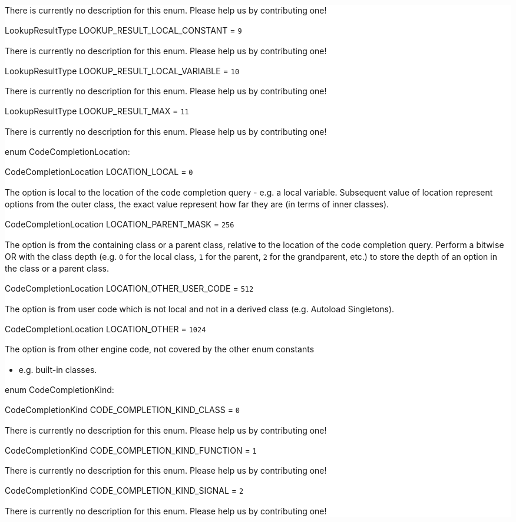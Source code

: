 There is currently no description for this enum. Please help us by
contributing one!

LookupResultType LOOKUP_RESULT_LOCAL_CONSTANT = `9`

There is currently no description for this enum. Please help us by
contributing one!

LookupResultType LOOKUP_RESULT_LOCAL_VARIABLE = `10`

There is currently no description for this enum. Please help us by
contributing one!

LookupResultType LOOKUP_RESULT_MAX = `11`

There is currently no description for this enum. Please help us by
contributing one!

enum CodeCompletionLocation:

CodeCompletionLocation LOCATION_LOCAL = `0`

The option is local to the location of the code completion query - e.g. a
local variable. Subsequent value of location represent options from the outer
class, the exact value represent how far they are (in terms of inner classes).

CodeCompletionLocation LOCATION_PARENT_MASK = `256`

The option is from the containing class or a parent class, relative to the
location of the code completion query. Perform a bitwise OR with the class
depth (e.g. `0` for the local class, `1` for the parent, `2` for the
grandparent, etc.) to store the depth of an option in the class or a parent
class.

CodeCompletionLocation LOCATION_OTHER_USER_CODE = `512`

The option is from user code which is not local and not in a derived class
(e.g. Autoload Singletons).

CodeCompletionLocation LOCATION_OTHER = `1024`

The option is from other engine code, not covered by the other enum constants
- e.g. built-in classes.

enum CodeCompletionKind:

CodeCompletionKind CODE_COMPLETION_KIND_CLASS = `0`

There is currently no description for this enum. Please help us by
contributing one!

CodeCompletionKind CODE_COMPLETION_KIND_FUNCTION = `1`

There is currently no description for this enum. Please help us by
contributing one!

CodeCompletionKind CODE_COMPLETION_KIND_SIGNAL = `2`

There is currently no description for this enum. Please help us by
contributing one!
